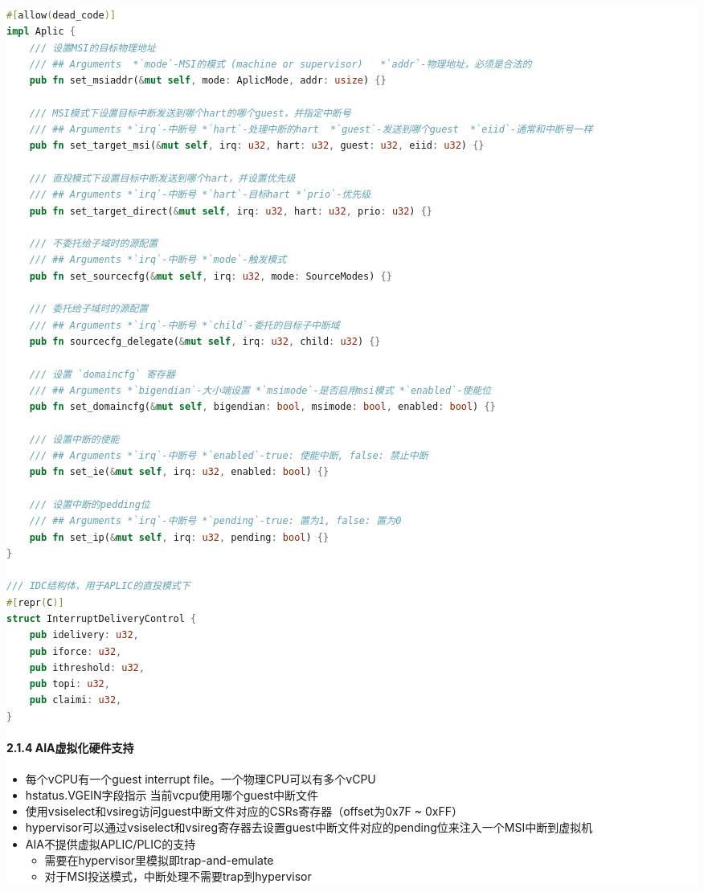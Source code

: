 ```rust
#[allow(dead_code)]
impl Aplic {
    /// 设置MSI的目标物理地址
    /// ## Arguments  *`mode`-MSI的模式 (machine or supervisor)   *`addr`-物理地址，必须是合法的
    pub fn set_msiaddr(&mut self, mode: AplicMode, addr: usize) {}
    
    /// MSI模式下设置目标中断发送到哪个hart的哪个guest，并指定中断号
    /// ## Arguments *`irq`-中断号 *`hart`-处理中断的hart  *`guest`-发送到哪个guest  *`eiid`-通常和中断号一样
    pub fn set_target_msi(&mut self, irq: u32, hart: u32, guest: u32, eiid: u32) {}

    /// 直投模式下设置目标中断发送到哪个hart，并设置优先级
    /// ## Arguments *`irq`-中断号 *`hart`-目标hart *`prio`-优先级
    pub fn set_target_direct(&mut self, irq: u32, hart: u32, prio: u32) {}

    /// 不委托给子域时的源配置
    /// ## Arguments *`irq`-中断号 *`mode`-触发模式
    pub fn set_sourcecfg(&mut self, irq: u32, mode: SourceModes) {}

    /// 委托给子域时的源配置
    /// ## Arguments *`irq`-中断号 *`child`-委托的目标子中断域
    pub fn sourcecfg_delegate(&mut self, irq: u32, child: u32) {}

    /// 设置 `domaincfg` 寄存器
    /// ## Arguments *`bigendian`-大小端设置 *`msimode`-是否启用msi模式 *`enabled`-使能位
    pub fn set_domaincfg(&mut self, bigendian: bool, msimode: bool, enabled: bool) {}

    /// 设置中断的使能
    /// ## Arguments *`irq`-中断号 *`enabled`-true: 使能中断, false: 禁止中断
    pub fn set_ie(&mut self, irq: u32, enabled: bool) {}

    /// 设置中断的pedding位
    /// ## Arguments *`irq`-中断号 *`pending`-true: 置为1, false: 置为0
    pub fn set_ip(&mut self, irq: u32, pending: bool) {}
}

/// IDC结构体，用于APLIC的直投模式下
#[repr(C)]
struct InterruptDeliveryControl {
    pub idelivery: u32,
    pub iforce: u32,
    pub ithreshold: u32,
    pub topi: u32,
    pub claimi: u32,
}
```

#### 2.1.4 AIA虚拟化硬件支持

- 每个vCPU有一个guest interrupt file。一个物理CPU可以有多个vCPU
- hstatus.VGEIN字段指示 当前vcpu使用哪个guest中断文件
- 使用vsiselect和vsireg访问guest中断文件对应的CSRs寄存器（offset为0x7F ~ 0xFF）
- hypervisor可以通过vsiselect和vsireg寄存器去设置guest中断文件对应的pending位来注入一个MSI中断到虚拟机
- AIA不提供虚拟APLIC/PLIC的支持
  - 需要在hypervisor里模拟即trap-and-emulate
  - 对于MSI投送模式，中断处理不需要trap到hypervisor
